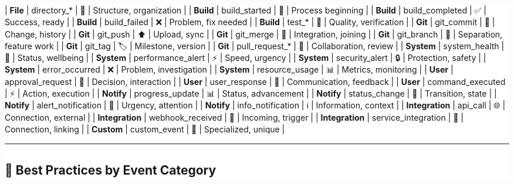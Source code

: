 | **File** | directory_* | 📁 | Structure, organization |
| **Build** | build_started | 🔨 | Process beginning |
| **Build** | build_completed | ✅ | Success, ready |
| **Build** | build_failed | ❌ | Problem, fix needed |
| **Build** | test_* | 🧪 | Quality, verification |
| **Git** | git_commit | 📝 | Change, history |
| **Git** | git_push | ⬆️ | Upload, sync |
| **Git** | git_merge | 🔀 | Integration, joining |
| **Git** | git_branch | 🌿 | Separation, feature work |
| **Git** | git_tag | 🏷️ | Milestone, version |
| **Git** | pull_request_* | 📝 | Collaboration, review |
| **System** | system_health | 💚 | Status, wellbeing |
| **System** | performance_alert | ⚡ | Speed, urgency |
| **System** | security_alert | 🔒 | Protection, safety |
| **System** | error_occurred | ❌ | Problem, investigation |
| **System** | resource_usage | 📊 | Metrics, monitoring |
| **User** | approval_request | 🔐 | Decision, interaction |
| **User** | user_response | 💬 | Communication, feedback |
| **User** | command_executed | ⚡ | Action, execution |
| **Notify** | progress_update | 📊 | Status, advancement |
| **Notify** | status_change | 🔄 | Transition, state |
| **Notify** | alert_notification | 🚨 | Urgency, attention |
| **Notify** | info_notification | ℹ️ | Information, context |
| **Integration** | api_call | 🌐 | Connection, external |
| **Integration** | webhook_received | 📡 | Incoming, trigger |
| **Integration** | service_integration | 🔗 | Connection, linking |
| **Custom** | custom_event | 🎯 | Specialized, unique |

---

## 🚀 Best Practices by Event Category
